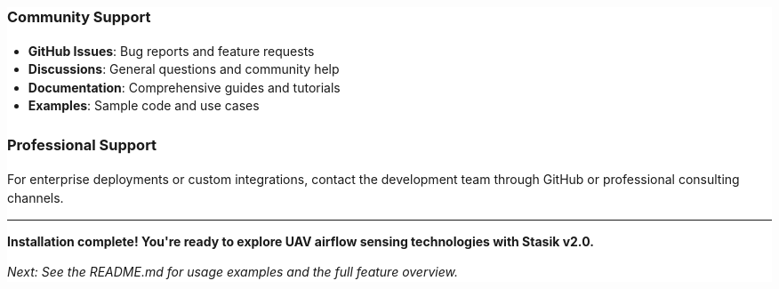 ### Community Support
- **GitHub Issues**: Bug reports and feature requests
- **Discussions**: General questions and community help
- **Documentation**: Comprehensive guides and tutorials
- **Examples**: Sample code and use cases

### Professional Support
For enterprise deployments or custom integrations, contact the development team through GitHub or professional consulting channels.

---

**Installation complete! You're ready to explore UAV airflow sensing technologies with Stasik v2.0.**

*Next: See the README.md for usage examples and the full feature overview.*